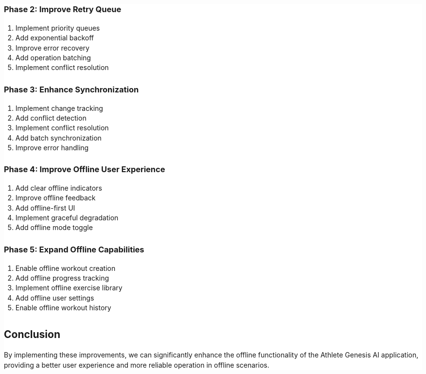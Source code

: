 ### Phase 2: Improve Retry Queue

1. Implement priority queues
2. Add exponential backoff
3. Improve error recovery
4. Add operation batching
5. Implement conflict resolution

### Phase 3: Enhance Synchronization

1. Implement change tracking
2. Add conflict detection
3. Implement conflict resolution
4. Add batch synchronization
5. Improve error handling

### Phase 4: Improve Offline User Experience

1. Add clear offline indicators
2. Improve offline feedback
3. Add offline-first UI
4. Implement graceful degradation
5. Add offline mode toggle

### Phase 5: Expand Offline Capabilities

1. Enable offline workout creation
2. Add offline progress tracking
3. Implement offline exercise library
4. Add offline user settings
5. Enable offline workout history

## Conclusion

By implementing these improvements, we can significantly enhance the offline functionality of the Athlete Genesis AI application, providing a better user experience and more reliable operation in offline scenarios.
